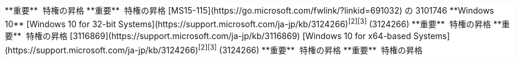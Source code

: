 </td>
<td style="border:1px solid black;">
**重要**   
特権の昇格

</td>
<td style="border:1px solid black;">
**重要**   
特権の昇格

</td>
<td style="border:1px solid black;">
[MS15-115](https://go.microsoft.com/fwlink/?linkid=691032) の 3101746

</td>
</tr>
<tr>
<td style="border:1px solid black;" colspan="5">
**Windows 10**

</td>
</tr>
<tr>
<td style="border:1px solid black;">
[Windows 10 for 32-bit Systems](https://support.microsoft.com/ja-jp/kb/3124266)<sup>[2]</sup><sup>[3]</sup>
(3124266)

</td>
<td style="border:1px solid black;">
**重要**   
特権の昇格

</td>
<td style="border:1px solid black;">
**重要**   
特権の昇格

</td>
<td style="border:1px solid black;">
[3116869](https://support.microsoft.com/ja-jp/kb/3116869)

</td>
</tr>
<tr>
<td style="border:1px solid black;">
[Windows 10 for x64-based Systems](https://support.microsoft.com/ja-jp/kb/3124266)<sup>[2]</sup><sup>[3]</sup>
(3124266)

</td>
<td style="border:1px solid black;">
**重要**   
特権の昇格

</td>
<td style="border:1px solid black;">
**重要**   
特権の昇格

